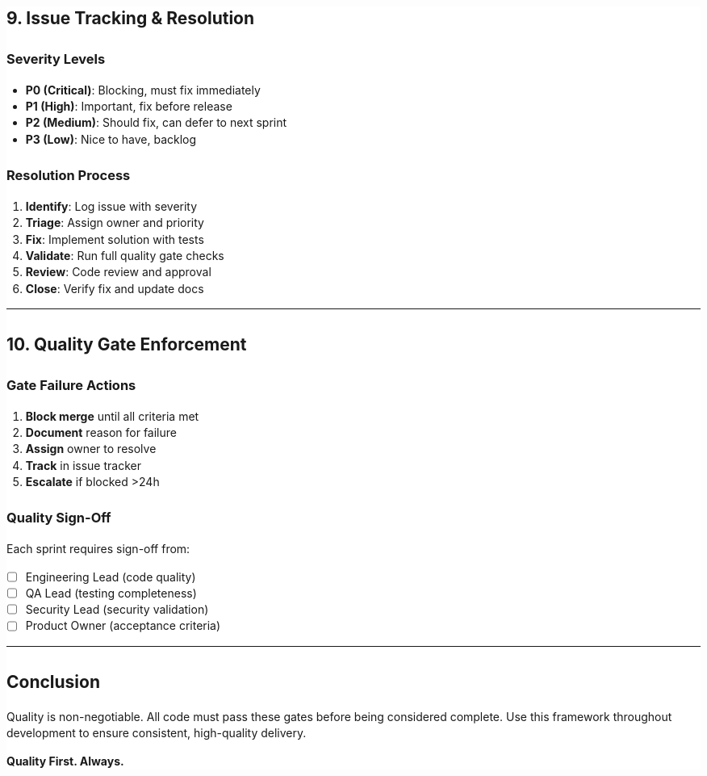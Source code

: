 
## 9. Issue Tracking & Resolution

### Severity Levels
- **P0 (Critical)**: Blocking, must fix immediately
- **P1 (High)**: Important, fix before release
- **P2 (Medium)**: Should fix, can defer to next sprint
- **P3 (Low)**: Nice to have, backlog

### Resolution Process
1. **Identify**: Log issue with severity
2. **Triage**: Assign owner and priority
3. **Fix**: Implement solution with tests
4. **Validate**: Run full quality gate checks
5. **Review**: Code review and approval
6. **Close**: Verify fix and update docs

---

## 10. Quality Gate Enforcement

### Gate Failure Actions
1. **Block merge** until all criteria met
2. **Document** reason for failure
3. **Assign** owner to resolve
4. **Track** in issue tracker
5. **Escalate** if blocked >24h

### Quality Sign-Off
Each sprint requires sign-off from:
- [ ] Engineering Lead (code quality)
- [ ] QA Lead (testing completeness)
- [ ] Security Lead (security validation)
- [ ] Product Owner (acceptance criteria)

---

## Conclusion

Quality is non-negotiable. All code must pass these gates before being considered complete. Use this framework throughout development to ensure consistent, high-quality delivery.

**Quality First. Always.**
